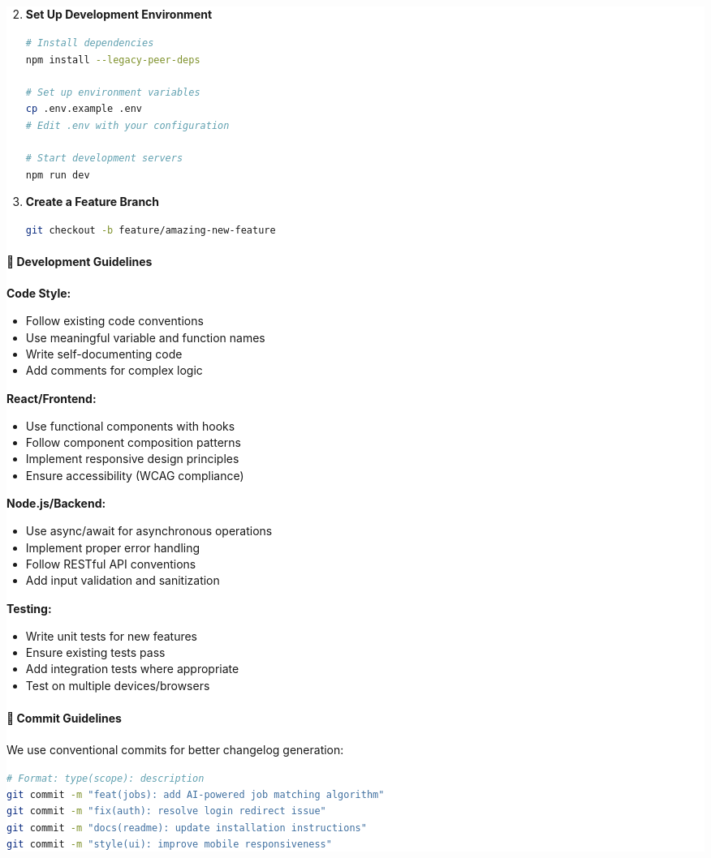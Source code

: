 2. **Set Up Development Environment**
   ```bash
   # Install dependencies
   npm install --legacy-peer-deps
   
   # Set up environment variables
   cp .env.example .env
   # Edit .env with your configuration
   
   # Start development servers
   npm run dev
   ```

3. **Create a Feature Branch**
   ```bash
   git checkout -b feature/amazing-new-feature
   ```

#### 🎨 Development Guidelines

**Code Style:**
- Follow existing code conventions
- Use meaningful variable and function names
- Write self-documenting code
- Add comments for complex logic

**React/Frontend:**
- Use functional components with hooks
- Follow component composition patterns
- Implement responsive design principles
- Ensure accessibility (WCAG compliance)

**Node.js/Backend:**
- Use async/await for asynchronous operations
- Implement proper error handling
- Follow RESTful API conventions
- Add input validation and sanitization

**Testing:**
- Write unit tests for new features
- Ensure existing tests pass
- Add integration tests where appropriate
- Test on multiple devices/browsers

#### 📝 Commit Guidelines

We use conventional commits for better changelog generation:

```bash
# Format: type(scope): description
git commit -m "feat(jobs): add AI-powered job matching algorithm"
git commit -m "fix(auth): resolve login redirect issue"
git commit -m "docs(readme): update installation instructions"
git commit -m "style(ui): improve mobile responsiveness"
```
